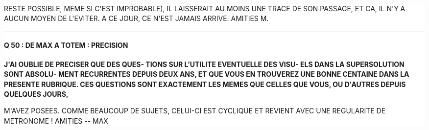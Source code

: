RESTE POSSIBLE, MEME SI C'EST IMPROBABLE), IL LAISSERAIT AU MOINS UNE
TRACE DE SON PASSAGE, ET CA, IL N'Y A AUCUN MOYEN DE L'EVITER. A CE
JOUR, CE N'EST JAMAIS ARRIVE. AMITIES M.

---

#### Q 50 : DE MAX A TOTEM : PRECISION

**J'AI OUBLIE DE PRECISER QUE DES QUES- TIONS SUR
L'UTILITE EVENTUELLE DES VISU- ELS DANS LA SUPERSOLUTION SONT ABSOLU-
MENT RECURRENTES DEPUIS DEUX ANS, ET QUE VOUS EN TROUVEREZ UNE BONNE
CENTAINE  DANS LA PRESENTE RUBRIQUE. CES QUESTIONS SONT EXACTEMENT LES
MEMES QUE CELLES QUE VOUS, OU D'AUTRES DEPUIS QUELQUES JOURS,**

M'AVEZ POSEES. COMME BEAUCOUP DE SUJETS, CELUI-CI EST CYCLIQUE ET REVIENT AVEC UNE REGULARITE DE METRONOME ! AMITIES -- MAX